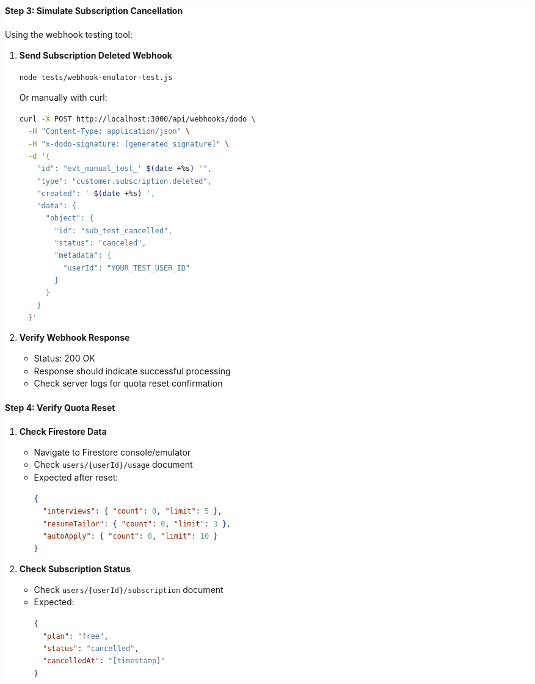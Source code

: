 #### Step 3: Simulate Subscription Cancellation
Using the webhook testing tool:

1. **Send Subscription Deleted Webhook**
   ```bash
   node tests/webhook-emulator-test.js
   ```
   
   Or manually with curl:
   ```bash
   curl -X POST http://localhost:3000/api/webhooks/dodo \
     -H "Content-Type: application/json" \
     -H "x-dodo-signature: [generated_signature]" \
     -d '{
       "id": "evt_manual_test_' $(date +%s) '",
       "type": "customer.subscription.deleted",
       "created": ' $(date +%s) ',
       "data": {
         "object": {
           "id": "sub_test_cancelled",
           "status": "canceled",
           "metadata": {
             "userId": "YOUR_TEST_USER_ID"
           }
         }
       }
     }'
   ```

2. **Verify Webhook Response**
   - Status: 200 OK
   - Response should indicate successful processing
   - Check server logs for quota reset confirmation

#### Step 4: Verify Quota Reset
1. **Check Firestore Data**
   - Navigate to Firestore console/emulator
   - Check `users/{userId}/usage` document
   - Expected after reset:
     ```json
     {
       "interviews": { "count": 0, "limit": 5 },
       "resumeTailor": { "count": 0, "limit": 3 },
       "autoApply": { "count": 0, "limit": 10 }
     }
     ```

2. **Check Subscription Status**
   - Check `users/{userId}/subscription` document
   - Expected:
     ```json
     {
       "plan": "free",
       "status": "cancelled",
       "cancelledAt": "[timestamp]"
     }
     ```
